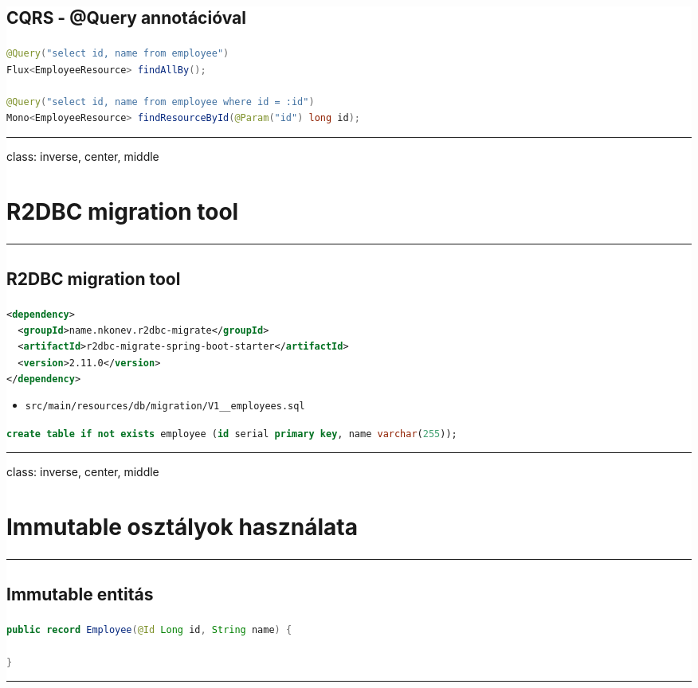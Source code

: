
## CQRS - @Query annotációval

```java
@Query("select id, name from employee")
Flux<EmployeeResource> findAllBy();

@Query("select id, name from employee where id = :id")
Mono<EmployeeResource> findResourceById(@Param("id") long id);
```

---

class: inverse, center, middle

# R2DBC migration tool

---

## R2DBC migration tool

```xml
<dependency>
  <groupId>name.nkonev.r2dbc-migrate</groupId>
  <artifactId>r2dbc-migrate-spring-boot-starter</artifactId>
  <version>2.11.0</version>
</dependency>
```

* `src/main/resources/db/migration/V1__employees.sql`

```sql
create table if not exists employee (id serial primary key, name varchar(255));
```

---

class: inverse, center, middle

# Immutable osztályok használata

---


## Immutable entitás

```java
public record Employee(@Id Long id, String name) {

}
```

---
